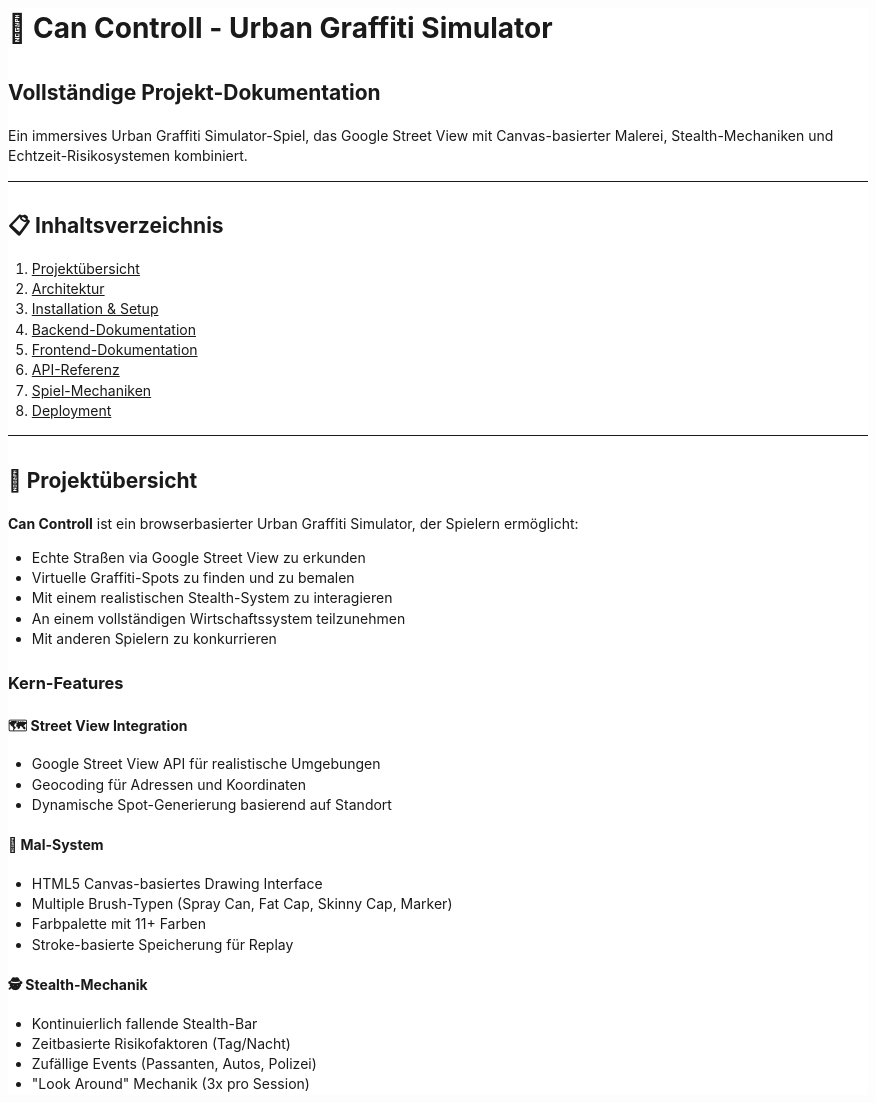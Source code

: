 # 🎨 Can Controll - Urban Graffiti Simulator
## Vollständige Projekt-Dokumentation

Ein immersives Urban Graffiti Simulator-Spiel, das Google Street View mit Canvas-basierter Malerei, Stealth-Mechaniken und Echtzeit-Risikosystemen kombiniert.

---

## 📋 Inhaltsverzeichnis

1. [Projektübersicht](#projektübersicht)
2. [Architektur](#architektur)
3. [Installation & Setup](#installation--setup)
4. [Backend-Dokumentation](#backend-dokumentation)
5. [Frontend-Dokumentation](#frontend-dokumentation)
6. [API-Referenz](#api-referenz)
7. [Spiel-Mechaniken](#spiel-mechaniken)
8. [Deployment](#deployment)

---

## 🎯 Projektübersicht

**Can Controll** ist ein browserbasierter Urban Graffiti Simulator, der Spielern ermöglicht:
- Echte Straßen via Google Street View zu erkunden
- Virtuelle Graffiti-Spots zu finden und zu bemalen
- Mit einem realistischen Stealth-System zu interagieren
- An einem vollständigen Wirtschaftssystem teilzunehmen
- Mit anderen Spielern zu konkurrieren

### Kern-Features

#### 🗺️ Street View Integration
- Google Street View API für realistische Umgebungen
- Geocoding für Adressen und Koordinaten
- Dynamische Spot-Generierung basierend auf Standort

#### 🎨 Mal-System
- HTML5 Canvas-basiertes Drawing Interface
- Multiple Brush-Typen (Spray Can, Fat Cap, Skinny Cap, Marker)
- Farbpalette mit 11+ Farben
- Stroke-basierte Speicherung für Replay

#### 🕵️ Stealth-Mechanik
- Kontinuierlich fallende Stealth-Bar
- Zeitbasierte Risikofaktoren (Tag/Nacht)
- Zufällige Events (Passanten, Autos, Polizei)
- "Look Around" Mechanik (3x pro Session)
